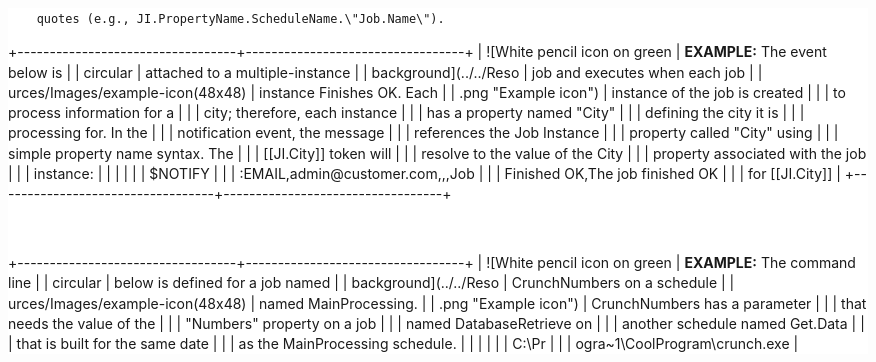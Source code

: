         quotes (e.g., JI.PropertyName.ScheduleName.\"Job.Name\").

+----------------------------------+----------------------------------+
| ![White pencil icon on green     | **EXAMPLE:** The event below is  | | circular                         | attached to a multiple-instance  |
| background](../../Reso           | job and executes when each job   |
| urces/Images/example-icon(48x48) | instance Finishes OK. Each       |
| .png "Example icon") | instance of the job is created   |
|                                  | to process information for a     |
|                                  | city; therefore, each instance   |
|                                  | has a property named \"City\"    |
|                                  | defining the city it is          |
|                                  | processing for. In the           |
|                                  | notification event, the message  |
|                                  | references the Job Instance      |
|                                  | property called \"City\" using   |
|                                  | simple property name syntax. The |
|                                  | \[\[JI.City\]\] token will       | |                                  | resolve to the value of the City |
|                                  | property associated with the job |
|                                  | instance:                        |
|                                  |                                  |
|                                  | \$NOTIFY                         |
|                                  | :EMAIL,admin\@customer.com,,,Job |
|                                  | Finished OK,The job finished OK  |
|                                  | for \[\[JI.City\]\]              | +----------------------------------+----------------------------------+

 

+----------------------------------+----------------------------------+
| ![White pencil icon on green     | **EXAMPLE:** The command line    | | circular                         | below is defined for a job named |
| background](../../Reso           | CrunchNumbers on a schedule      |
| urces/Images/example-icon(48x48) | named MainProcessing.            |
| .png "Example icon") | CrunchNumbers has a parameter    |
|                                  | that needs the value of the      |
|                                  | \"Numbers\" property on a job    |
|                                  | named DatabaseRetrieve on        |
|                                  | another schedule named Get.Data  |
|                                  | that is built for the same date  |
|                                  | as the MainProcessing schedule.  |
|                                  |                                  |
|                                  | C:\\Pr                           |
|                                  | ogra\~1\\CoolProgram\\crunch.exe |